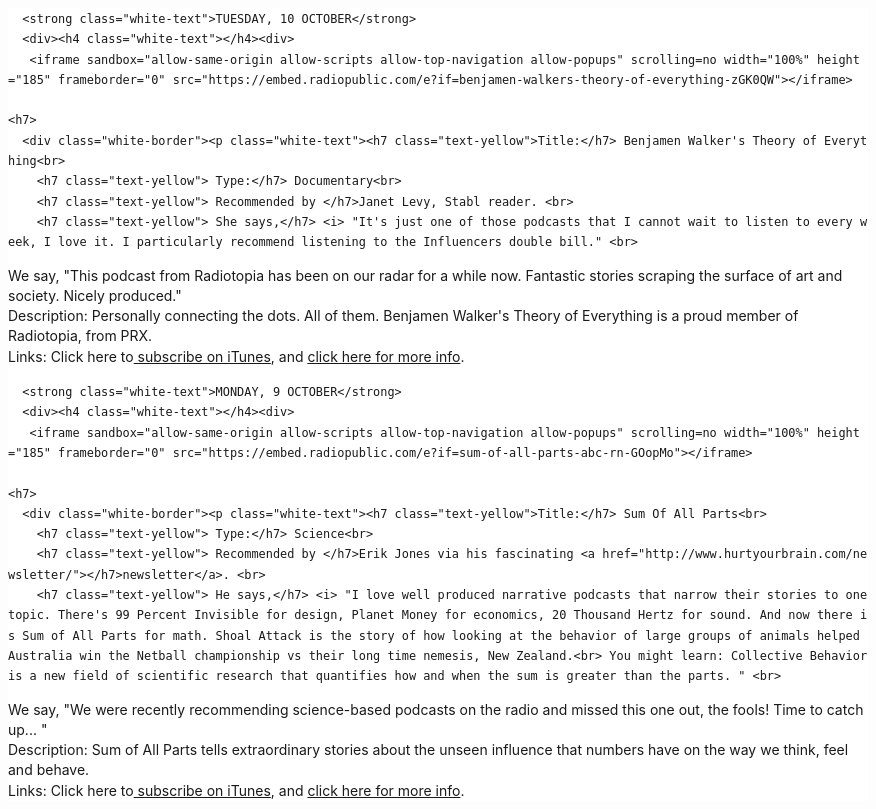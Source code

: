       
      <strong class="white-text">TUESDAY, 10 OCTOBER</strong>
      <div><h4 class="white-text"></h4><div>
       <iframe sandbox="allow-same-origin allow-scripts allow-top-navigation allow-popups" scrolling=no width="100%" height="185" frameborder="0" src="https://embed.radiopublic.com/e?if=benjamen-walkers-theory-of-everything-zGK0QW"></iframe>
        
    <h7>
      <div class="white-border"><p class="white-text"><h7 class="text-yellow">Title:</h7> Benjamen Walker's Theory of Everything<br>
        <h7 class="text-yellow"> Type:</h7> Documentary<br>
        <h7 class="text-yellow"> Recommended by </h7>Janet Levy, Stabl reader. <br>
        <h7 class="text-yellow"> She says,</h7> <i> "It's just one of those podcasts that I cannot wait to listen to every week, I love it. I particularly recommend listening to the Influencers double bill." <br>
<h7 class="text-yellow"> We say, </h7> "This podcast from Radiotopia has been on our radar for a while now. Fantastic stories scraping the surface of art and society. Nicely produced." <br></i>
        <h7 class="text-yellow">Description:</h7> Personally connecting the dots. All of them. Benjamen Walker's Theory of Everything is a proud member of Radiotopia, from PRX. 
        <br>
        <h7 class="text-yellow">Links:</h7> Click here to<a href="https://itunes.apple.com/gb/podcast/benjamen-walkers-theory-of-everything/id646537599?mt=2"> subscribe on iTunes</a>, and <a href="https://toe.prx.org/">click here for more info</a>.
      </div>
      
      
      
      <strong class="white-text">MONDAY, 9 OCTOBER</strong>
      <div><h4 class="white-text"></h4><div>
       <iframe sandbox="allow-same-origin allow-scripts allow-top-navigation allow-popups" scrolling=no width="100%" height="185" frameborder="0" src="https://embed.radiopublic.com/e?if=sum-of-all-parts-abc-rn-GOopMo"></iframe>
        
    <h7>
      <div class="white-border"><p class="white-text"><h7 class="text-yellow">Title:</h7> Sum Of All Parts<br>
        <h7 class="text-yellow"> Type:</h7> Science<br>
        <h7 class="text-yellow"> Recommended by </h7>Erik Jones via his fascinating <a href="http://www.hurtyourbrain.com/newsletter/"></h7>newsletter</a>. <br>
        <h7 class="text-yellow"> He says,</h7> <i> "I love well produced narrative podcasts that narrow their stories to one topic. There's 99 Percent Invisible for design, Planet Money for economics, 20 Thousand Hertz for sound. And now there is Sum of All Parts for math. Shoal Attack is the story of how looking at the behavior of large groups of animals helped Australia win the Netball championship vs their long time nemesis, New Zealand.<br> You might learn: Collective Behavior is a new field of scientific research that quantifies how and when the sum is greater than the parts. " <br>
<h7 class="text-yellow"> We say, </h7> "We were recently recommending science-based podcasts on the radio and missed this one out, the fools! Time to catch up... " <br></i>
        <h7 class="text-yellow">Description:</h7> Sum of All Parts tells extraordinary stories about the unseen influence that numbers have on the way we think, feel and behave. 
        <br>
        <h7 class="text-yellow">Links:</h7> Click here to<a href="https://itunes.apple.com/au/podcast/sum-of-all-parts-abc-rn/id1288412022?mt=2"> subscribe on iTunes</a>, and <a href="http://www.abc.net.au/radionational/programs/sum-of-all-parts/">click here for more info</a>.
      </div>
      